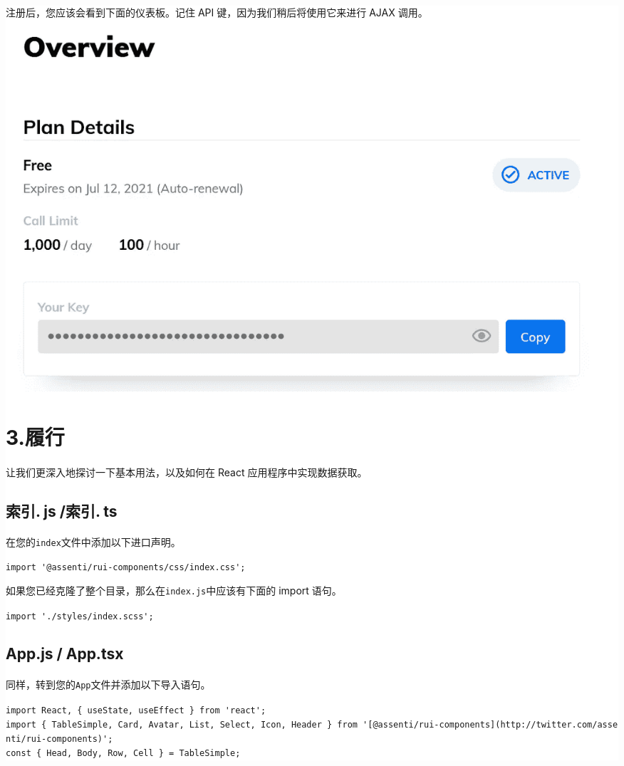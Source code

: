 注册后，您应该会看到下面的仪表板。记住 API 键，因为我们稍后将使用它来进行 AJAX 调用。

![](img/86f220bfb9ace87cffef1ef20ed0301d.png)

# 3.履行

让我们更深入地探讨一下基本用法，以及如何在 React 应用程序中实现数据获取。

## 索引. js /索引. ts

在您的`index`文件中添加以下进口声明。

```
import '@assenti/rui-components/css/index.css';
```

如果您已经克隆了整个目录，那么在`index.js`中应该有下面的 import 语句。

```
import './styles/index.scss';
```

## App.js / App.tsx

同样，转到您的`App`文件并添加以下导入语句。

```
import React, { useState, useEffect } from 'react';
import { TableSimple, Card, Avatar, List, Select, Icon, Header } from '[@assenti/rui-components](http://twitter.com/assenti/rui-components)';
const { Head, Body, Row, Cell } = TableSimple;
```

